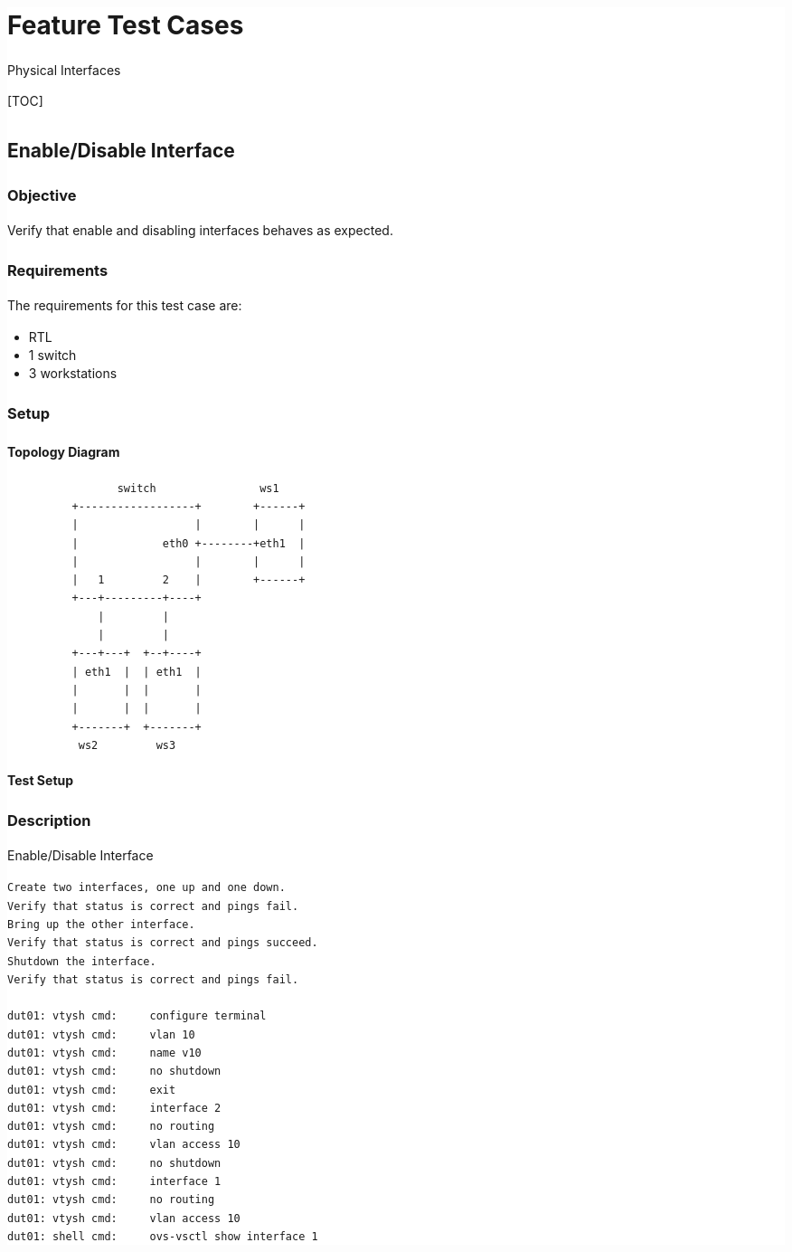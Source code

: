 Feature Test Cases
==================

Physical Interfaces

 [TOC]

##  Enable/Disable Interface ##
### Objective ###
Verify that enable and disabling interfaces behaves as expected.
### Requirements ###
The requirements for this test case are:
 - RTL
 - 1 switch
 - 3 workstations
### Setup ###

#### Topology Diagram ####

```
                 switch                ws1
          +------------------+        +------+
          |                  |        |      |
          |             eth0 +--------+eth1  |
          |                  |        |      |
          |   1         2    |        +------+
          +---+---------+----+
              |         |
              |         |
          +---+---+  +--+----+
          | eth1  |  | eth1  |
          |       |  |       |
          |       |  |       |
          +-------+  +-------+
           ws2         ws3
```

#### Test Setup ####

### Description ###
  Enable/Disable Interface

  ```
  Create two interfaces, one up and one down.
  Verify that status is correct and pings fail.
  Bring up the other interface.
  Verify that status is correct and pings succeed.
  Shutdown the interface.
  Verify that status is correct and pings fail.

  dut01: vtysh cmd:     configure terminal
  dut01: vtysh cmd:     vlan 10
  dut01: vtysh cmd:     name v10
  dut01: vtysh cmd:     no shutdown
  dut01: vtysh cmd:     exit
  dut01: vtysh cmd:     interface 2
  dut01: vtysh cmd:     no routing
  dut01: vtysh cmd:     vlan access 10
  dut01: vtysh cmd:     no shutdown
  dut01: vtysh cmd:     interface 1
  dut01: vtysh cmd:     no routing
  dut01: vtysh cmd:     vlan access 10
  dut01: shell cmd:     ovs-vsctl show interface 1
  ```
